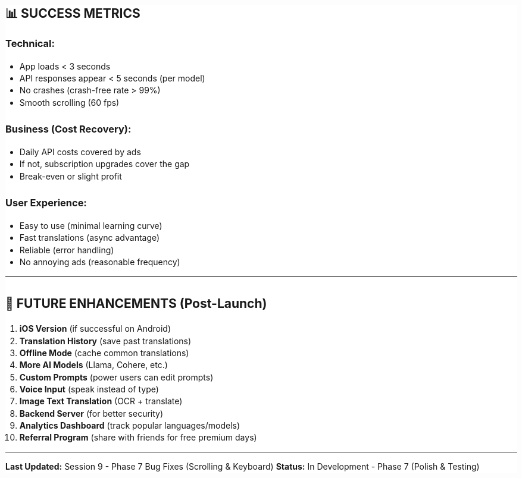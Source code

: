 ## 📊 **SUCCESS METRICS**

### **Technical:**
- App loads < 3 seconds
- API responses appear < 5 seconds (per model)
- No crashes (crash-free rate > 99%)
- Smooth scrolling (60 fps)

### **Business (Cost Recovery):**
- Daily API costs covered by ads
- If not, subscription upgrades cover the gap
- Break-even or slight profit

### **User Experience:**
- Easy to use (minimal learning curve)
- Fast translations (async advantage)
- Reliable (error handling)
- No annoying ads (reasonable frequency)

---

## 🚀 **FUTURE ENHANCEMENTS** (Post-Launch)

1. **iOS Version** (if successful on Android)
2. **Translation History** (save past translations)
3. **Offline Mode** (cache common translations)
4. **More AI Models** (Llama, Cohere, etc.)
5. **Custom Prompts** (power users can edit prompts)
6. **Voice Input** (speak instead of type)
7. **Image Text Translation** (OCR + translate)
8. **Backend Server** (for better security)
9. **Analytics Dashboard** (track popular languages/models)
10. **Referral Program** (share with friends for free premium days)

---

**Last Updated:** Session 9 - Phase 7 Bug Fixes (Scrolling & Keyboard)
**Status:** In Development - Phase 7 (Polish & Testing)
